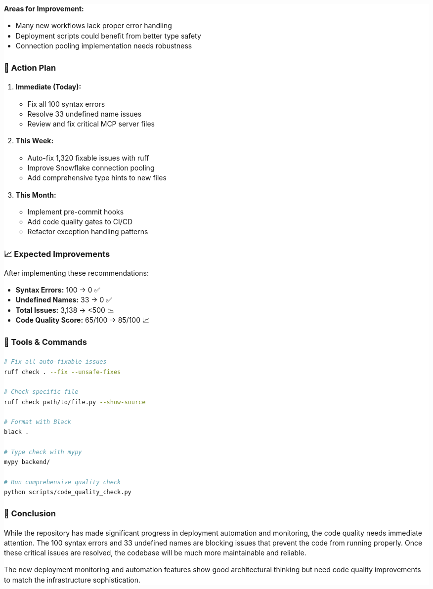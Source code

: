 **Areas for Improvement:**
- Many new workflows lack proper error handling
- Deployment scripts could benefit from better type safety
- Connection pooling implementation needs robustness

### 🎯 Action Plan

1. **Immediate (Today):**
   - Fix all 100 syntax errors
   - Resolve 33 undefined name issues
   - Review and fix critical MCP server files

2. **This Week:**
   - Auto-fix 1,320 fixable issues with ruff
   - Improve Snowflake connection pooling
   - Add comprehensive type hints to new files

3. **This Month:**
   - Implement pre-commit hooks
   - Add code quality gates to CI/CD
   - Refactor exception handling patterns

### 📈 Expected Improvements

After implementing these recommendations:
- **Syntax Errors:** 100 → 0 ✅
- **Undefined Names:** 33 → 0 ✅
- **Total Issues:** 3,138 → <500 📉
- **Code Quality Score:** 65/100 → 85/100 📈

### 🔧 Tools & Commands

```bash
# Fix all auto-fixable issues
ruff check . --fix --unsafe-fixes

# Check specific file
ruff check path/to/file.py --show-source

# Format with Black
black .

# Type check with mypy
mypy backend/

# Run comprehensive quality check
python scripts/code_quality_check.py
```

### 📝 Conclusion

While the repository has made significant progress in deployment automation and monitoring, the code quality needs immediate attention. The 100 syntax errors and 33 undefined names are blocking issues that prevent the code from running properly. Once these critical issues are resolved, the codebase will be much more maintainable and reliable.

The new deployment monitoring and automation features show good architectural thinking but need code quality improvements to match the infrastructure sophistication. 